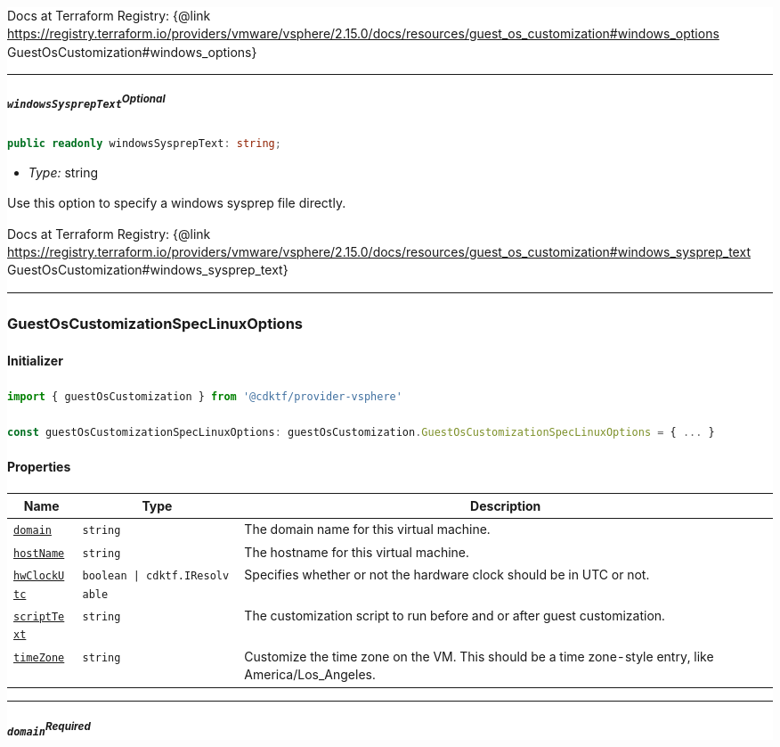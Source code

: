 Docs at Terraform Registry: {@link https://registry.terraform.io/providers/vmware/vsphere/2.15.0/docs/resources/guest_os_customization#windows_options GuestOsCustomization#windows_options}

---

##### `windowsSysprepText`<sup>Optional</sup> <a name="windowsSysprepText" id="@cdktf/provider-vsphere.guestOsCustomization.GuestOsCustomizationSpec.property.windowsSysprepText"></a>

```typescript
public readonly windowsSysprepText: string;
```

- *Type:* string

Use this option to specify a windows sysprep file directly.

Docs at Terraform Registry: {@link https://registry.terraform.io/providers/vmware/vsphere/2.15.0/docs/resources/guest_os_customization#windows_sysprep_text GuestOsCustomization#windows_sysprep_text}

---

### GuestOsCustomizationSpecLinuxOptions <a name="GuestOsCustomizationSpecLinuxOptions" id="@cdktf/provider-vsphere.guestOsCustomization.GuestOsCustomizationSpecLinuxOptions"></a>

#### Initializer <a name="Initializer" id="@cdktf/provider-vsphere.guestOsCustomization.GuestOsCustomizationSpecLinuxOptions.Initializer"></a>

```typescript
import { guestOsCustomization } from '@cdktf/provider-vsphere'

const guestOsCustomizationSpecLinuxOptions: guestOsCustomization.GuestOsCustomizationSpecLinuxOptions = { ... }
```

#### Properties <a name="Properties" id="Properties"></a>

| **Name** | **Type** | **Description** |
| --- | --- | --- |
| <code><a href="#@cdktf/provider-vsphere.guestOsCustomization.GuestOsCustomizationSpecLinuxOptions.property.domain">domain</a></code> | <code>string</code> | The domain name for this virtual machine. |
| <code><a href="#@cdktf/provider-vsphere.guestOsCustomization.GuestOsCustomizationSpecLinuxOptions.property.hostName">hostName</a></code> | <code>string</code> | The hostname for this virtual machine. |
| <code><a href="#@cdktf/provider-vsphere.guestOsCustomization.GuestOsCustomizationSpecLinuxOptions.property.hwClockUtc">hwClockUtc</a></code> | <code>boolean \| cdktf.IResolvable</code> | Specifies whether or not the hardware clock should be in UTC or not. |
| <code><a href="#@cdktf/provider-vsphere.guestOsCustomization.GuestOsCustomizationSpecLinuxOptions.property.scriptText">scriptText</a></code> | <code>string</code> | The customization script to run before and or after guest customization. |
| <code><a href="#@cdktf/provider-vsphere.guestOsCustomization.GuestOsCustomizationSpecLinuxOptions.property.timeZone">timeZone</a></code> | <code>string</code> | Customize the time zone on the VM. This should be a time zone-style entry, like America/Los_Angeles. |

---

##### `domain`<sup>Required</sup> <a name="domain" id="@cdktf/provider-vsphere.guestOsCustomization.GuestOsCustomizationSpecLinuxOptions.property.domain"></a>
